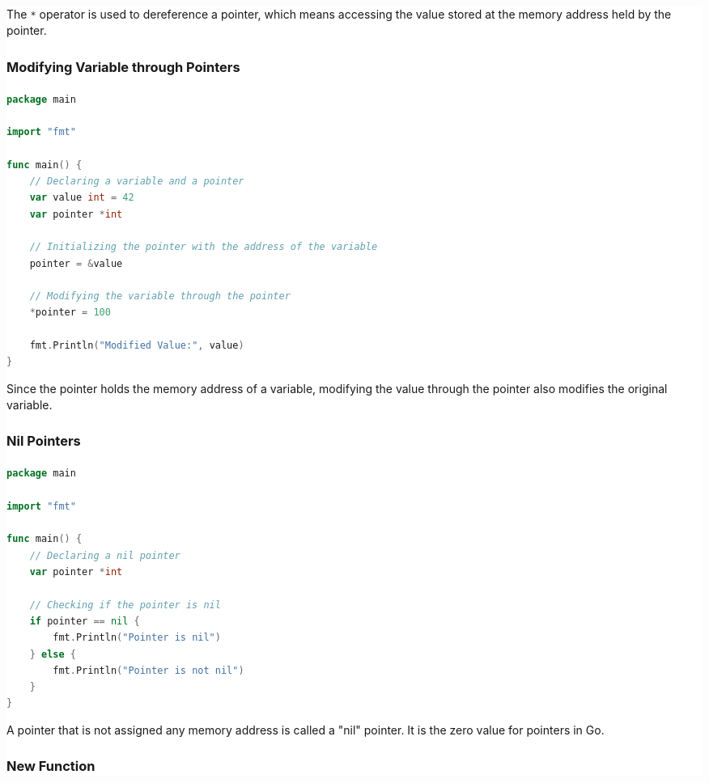 The `*` operator is used to dereference a pointer, which means accessing the value stored at the memory address held by the pointer.

### Modifying Variable through Pointers

```go
package main

import "fmt"

func main() {
    // Declaring a variable and a pointer
    var value int = 42
    var pointer *int

    // Initializing the pointer with the address of the variable
    pointer = &value

    // Modifying the variable through the pointer
    *pointer = 100

    fmt.Println("Modified Value:", value)
}
```

Since the pointer holds the memory address of a variable, modifying the value through the pointer also modifies the original variable.

### Nil Pointers

```go
package main

import "fmt"

func main() {
    // Declaring a nil pointer
    var pointer *int

    // Checking if the pointer is nil
    if pointer == nil {
        fmt.Println("Pointer is nil")
    } else {
        fmt.Println("Pointer is not nil")
    }
}
```

A pointer that is not assigned any memory address is called a "nil" pointer. It is the zero value for pointers in Go.

### New Function
